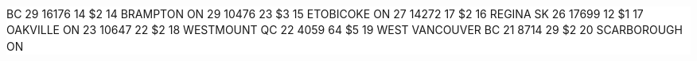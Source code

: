    <td style="text-align:left;"> BC </td>
   <td style="text-align:right;"> 29 </td>
   <td style="text-align:right;"> 16176 </td>
   <td style="text-align:right;"> 14 </td>
   <td style="text-align:left;"> $2 </td>
  </tr>
  <tr>
   <td style="text-align:right;"> 14 </td>
   <td style="text-align:left;"> BRAMPTON </td>
   <td style="text-align:left;"> ON </td>
   <td style="text-align:right;"> 29 </td>
   <td style="text-align:right;"> 10476 </td>
   <td style="text-align:right;"> 23 </td>
   <td style="text-align:left;"> $3 </td>
  </tr>
  <tr>
   <td style="text-align:right;"> 15 </td>
   <td style="text-align:left;"> ETOBICOKE </td>
   <td style="text-align:left;"> ON </td>
   <td style="text-align:right;"> 27 </td>
   <td style="text-align:right;"> 14272 </td>
   <td style="text-align:right;"> 17 </td>
   <td style="text-align:left;"> $2 </td>
  </tr>
  <tr>
   <td style="text-align:right;"> 16 </td>
   <td style="text-align:left;"> REGINA </td>
   <td style="text-align:left;"> SK </td>
   <td style="text-align:right;"> 26 </td>
   <td style="text-align:right;"> 17699 </td>
   <td style="text-align:right;"> 12 </td>
   <td style="text-align:left;"> $1 </td>
  </tr>
  <tr>
   <td style="text-align:right;"> 17 </td>
   <td style="text-align:left;"> OAKVILLE </td>
   <td style="text-align:left;"> ON </td>
   <td style="text-align:right;"> 23 </td>
   <td style="text-align:right;"> 10647 </td>
   <td style="text-align:right;"> 22 </td>
   <td style="text-align:left;"> $2 </td>
  </tr>
  <tr>
   <td style="text-align:right;"> 18 </td>
   <td style="text-align:left;"> WESTMOUNT </td>
   <td style="text-align:left;"> QC </td>
   <td style="text-align:right;"> 22 </td>
   <td style="text-align:right;"> 4059 </td>
   <td style="text-align:right;"> 64 </td>
   <td style="text-align:left;"> $5 </td>
  </tr>
  <tr>
   <td style="text-align:right;"> 19 </td>
   <td style="text-align:left;"> WEST VANCOUVER </td>
   <td style="text-align:left;"> BC </td>
   <td style="text-align:right;"> 21 </td>
   <td style="text-align:right;"> 8714 </td>
   <td style="text-align:right;"> 29 </td>
   <td style="text-align:left;"> $2 </td>
  </tr>
  <tr>
   <td style="text-align:right;"> 20 </td>
   <td style="text-align:left;"> SCARBOROUGH </td>
   <td style="text-align:left;"> ON </td>
